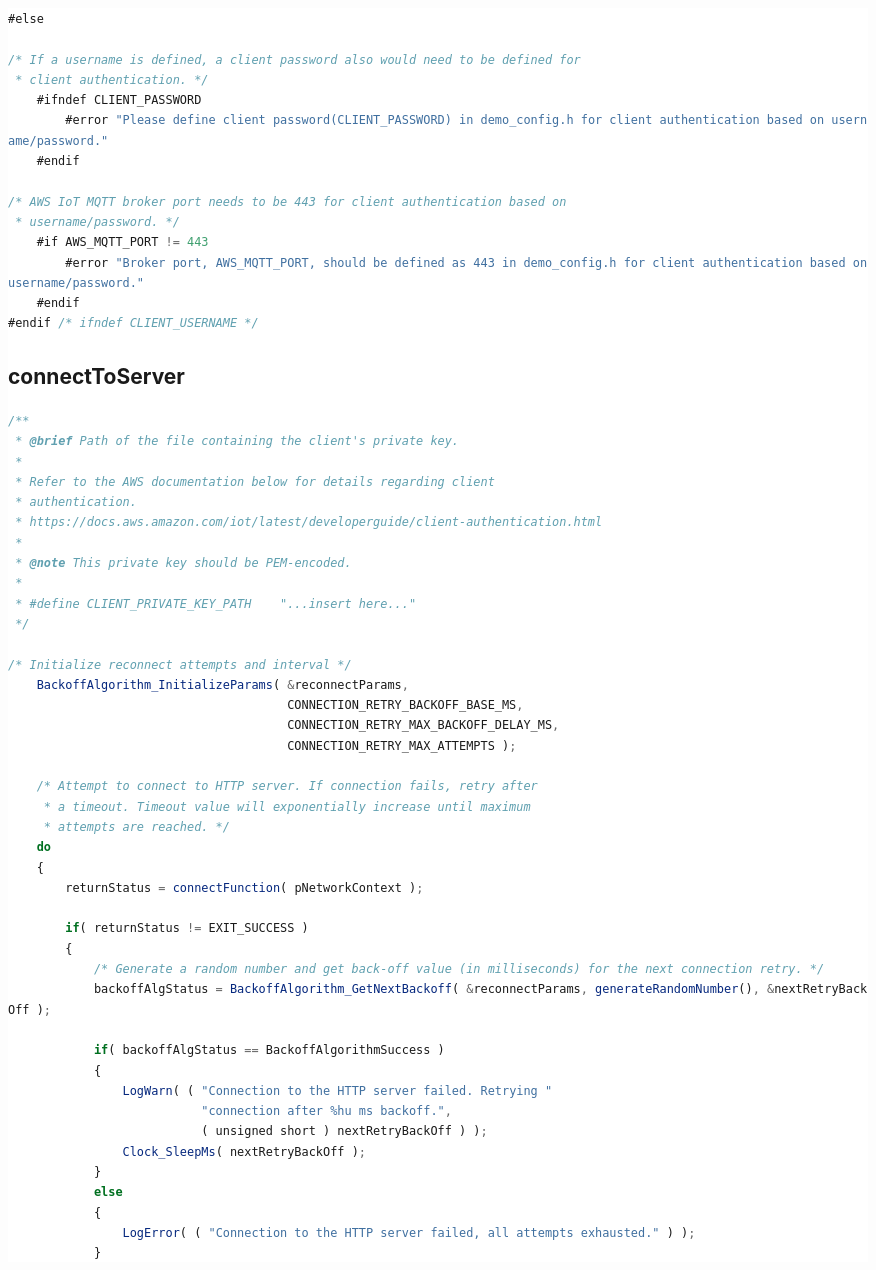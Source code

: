 ```javascript
#else

/* If a username is defined, a client password also would need to be defined for
 * client authentication. */
    #ifndef CLIENT_PASSWORD
        #error "Please define client password(CLIENT_PASSWORD) in demo_config.h for client authentication based on username/password."
    #endif

/* AWS IoT MQTT broker port needs to be 443 for client authentication based on
 * username/password. */
    #if AWS_MQTT_PORT != 443
        #error "Broker port, AWS_MQTT_PORT, should be defined as 443 in demo_config.h for client authentication based on username/password."
    #endif
#endif /* ifndef CLIENT_USERNAME */
```
## connectToServer
```javascript
/**
 * @brief Path of the file containing the client's private key.
 *
 * Refer to the AWS documentation below for details regarding client
 * authentication.
 * https://docs.aws.amazon.com/iot/latest/developerguide/client-authentication.html
 *
 * @note This private key should be PEM-encoded.
 *
 * #define CLIENT_PRIVATE_KEY_PATH    "...insert here..."
 */

/* Initialize reconnect attempts and interval */
    BackoffAlgorithm_InitializeParams( &reconnectParams,
                                       CONNECTION_RETRY_BACKOFF_BASE_MS,
                                       CONNECTION_RETRY_MAX_BACKOFF_DELAY_MS,
                                       CONNECTION_RETRY_MAX_ATTEMPTS );

    /* Attempt to connect to HTTP server. If connection fails, retry after
     * a timeout. Timeout value will exponentially increase until maximum
     * attempts are reached. */
    do
    {
        returnStatus = connectFunction( pNetworkContext );

        if( returnStatus != EXIT_SUCCESS )
        {
            /* Generate a random number and get back-off value (in milliseconds) for the next connection retry. */
            backoffAlgStatus = BackoffAlgorithm_GetNextBackoff( &reconnectParams, generateRandomNumber(), &nextRetryBackOff );

            if( backoffAlgStatus == BackoffAlgorithmSuccess )
            {
                LogWarn( ( "Connection to the HTTP server failed. Retrying "
                           "connection after %hu ms backoff.",
                           ( unsigned short ) nextRetryBackOff ) );
                Clock_SleepMs( nextRetryBackOff );
            }
            else
            {
                LogError( ( "Connection to the HTTP server failed, all attempts exhausted." ) );
            }
```
